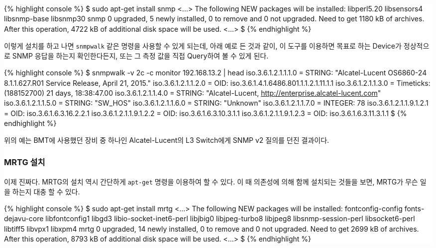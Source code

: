 {% highlight console %}
$ sudo apt-get install snmp
<...>
The following NEW packages will be installed:
  libperl5.20 libsensors4 libsnmp-base libsnmp30 snmp
0 upgraded, 5 newly installed, 0 to remove and 0 not upgraded.
Need to get 1180 kB of archives.
After this operation, 4722 kB of additional disk space will be used.
<...>
$ 
{% endhighlight %}

이렇게 설치를 하고 나면 `snmpwalk` 같은 명령을 사용할 수 있게 되는데, 아래
예로 든 것과 같이, 이 도구를 이용하면 목표로 하는 Device가 정상적으로 SNMP
응답을 하는지 확인한다든지, 또는 그 측정 값을 직접 Query하여 볼 수 있게 된다.

{% highlight console %}
$ snmpwalk -v 2c -c monitor 192.168.13.2 | head
iso.3.6.1.2.1.1.1.0 = STRING: "Alcatel-Lucent OS6860-24 8.1.1.627.R01 Service Release, April 21, 2015."
iso.3.6.1.2.1.1.2.0 = OID: iso.3.6.1.4.1.6486.801.1.1.2.1.11.1.1
iso.3.6.1.2.1.1.3.0 = Timeticks: (188152700) 21 days, 18:38:47.00
iso.3.6.1.2.1.1.4.0 = STRING: "Alcatel-Lucent, http://enterprise.alcatel-lucent.com"
iso.3.6.1.2.1.1.5.0 = STRING: "SW_HOS"
iso.3.6.1.2.1.1.6.0 = STRING: "Unknown"
iso.3.6.1.2.1.1.7.0 = INTEGER: 78
iso.3.6.1.2.1.1.9.1.2.1 = OID: iso.3.6.1.6.3.16.2.2.1
iso.3.6.1.2.1.1.9.1.2.2 = OID: iso.3.6.1.6.3.10.3.1.1
iso.3.6.1.2.1.1.9.1.2.3 = OID: iso.3.6.1.6.3.11.3.1.1
$ 
{% endhighlight %}

위의 예는 BMT에 사용했던 장비 중 하나인 Alcatel-Lucent의 L3 Switch에게
SNMP v2 질의를 던진 결과이다.

### MRTG 설치

이제 진짜다. MRTG의 설치 역시 간단하게 `apt-get` 명령을 이용하여 할 수 있다.
이 때 의존성에 의해 함께 설치되는 것들을 보면, MRTG가 무슨 일을 하는지 대충
할 수 있다.

{% highlight console %}
$ sudo apt-get install mrtg 
<...>
The following NEW packages will be installed:
  fontconfig-config fonts-dejavu-core libfontconfig1 libgd3
  libio-socket-inet6-perl libjbig0 libjpeg-turbo8 libjpeg8
  libsnmp-session-perl libsocket6-perl libtiff5 libvpx1 libxpm4 mrtg
0 upgraded, 14 newly installed, 0 to remove and 0 not upgraded.
Need to get 2699 kB of archives.
After this operation, 8793 kB of additional disk space will be used.
<...>
$ 
{% endhighlight %}
